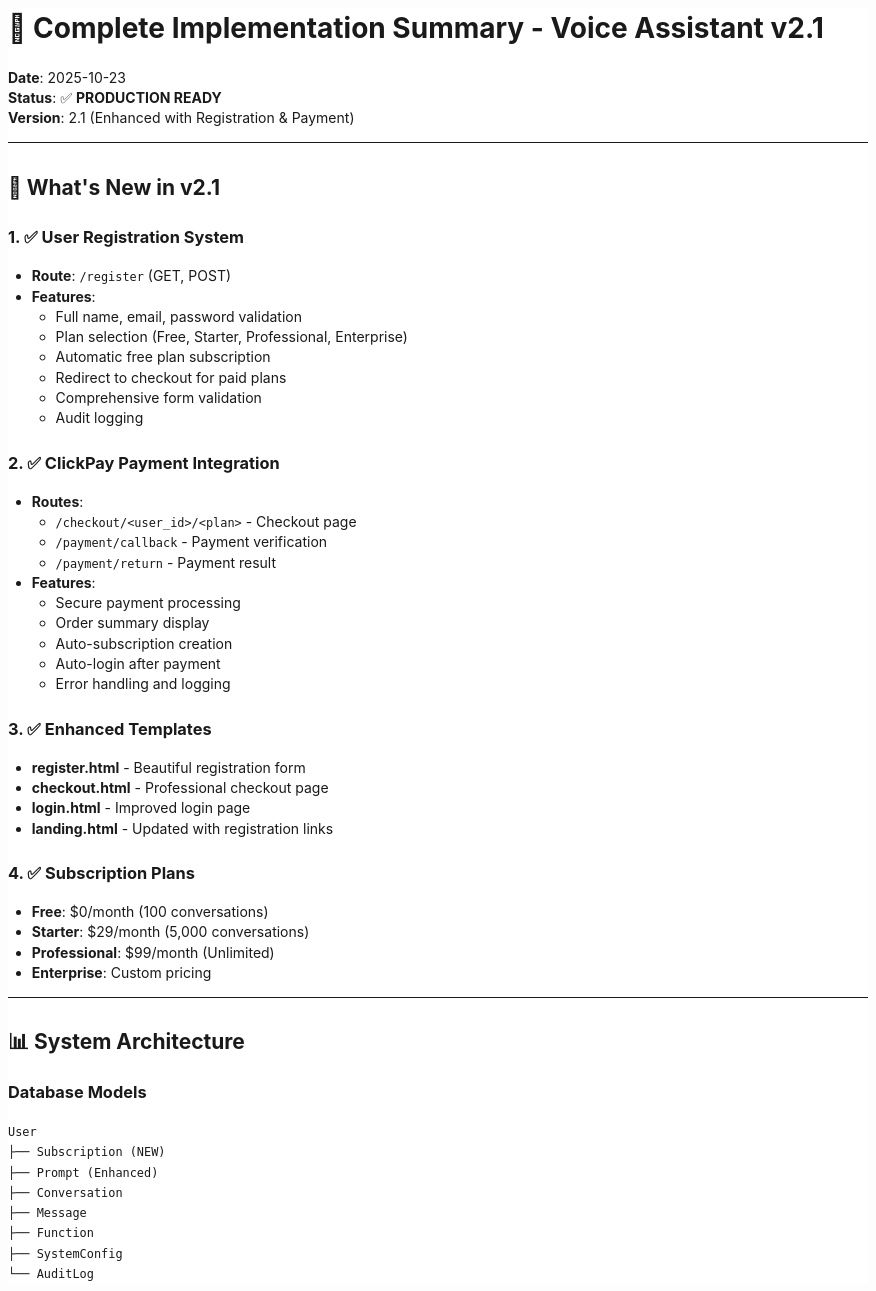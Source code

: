 # 🎉 Complete Implementation Summary - Voice Assistant v2.1

**Date**: 2025-10-23  
**Status**: ✅ **PRODUCTION READY**  
**Version**: 2.1 (Enhanced with Registration & Payment)

---

## 🚀 What's New in v2.1

### 1. ✅ User Registration System
- **Route**: `/register` (GET, POST)
- **Features**:
  - Full name, email, password validation
  - Plan selection (Free, Starter, Professional, Enterprise)
  - Automatic free plan subscription
  - Redirect to checkout for paid plans
  - Comprehensive form validation
  - Audit logging

### 2. ✅ ClickPay Payment Integration
- **Routes**: 
  - `/checkout/<user_id>/<plan>` - Checkout page
  - `/payment/callback` - Payment verification
  - `/payment/return` - Payment result
- **Features**:
  - Secure payment processing
  - Order summary display
  - Auto-subscription creation
  - Auto-login after payment
  - Error handling and logging

### 3. ✅ Enhanced Templates
- **register.html** - Beautiful registration form
- **checkout.html** - Professional checkout page
- **login.html** - Improved login page
- **landing.html** - Updated with registration links

### 4. ✅ Subscription Plans
- **Free**: $0/month (100 conversations)
- **Starter**: $29/month (5,000 conversations)
- **Professional**: $99/month (Unlimited)
- **Enterprise**: Custom pricing

---

## 📊 System Architecture

### Database Models
```
User
├── Subscription (NEW)
├── Prompt (Enhanced)
├── Conversation
├── Message
├── Function
├── SystemConfig
└── AuditLog
```
